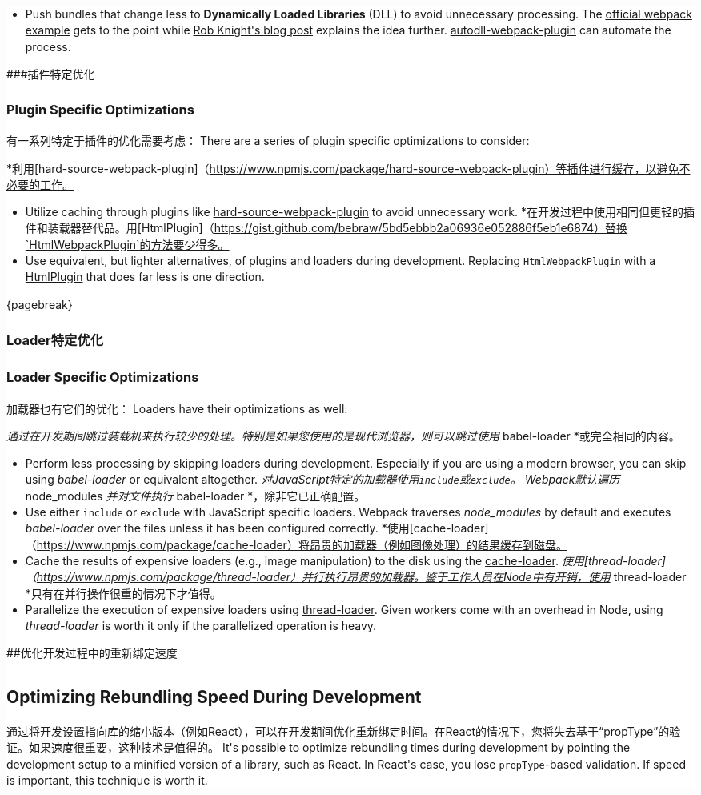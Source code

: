* Push bundles that change less to **Dynamically Loaded Libraries** (DLL) to avoid unnecessary processing. The [official webpack example](https://github.com/webpack/webpack/tree/master/examples/dll-user) gets to the point while [Rob Knight's blog post](https://robertknight.me.uk/posts/webpack-dll-plugins/) explains the idea further. [autodll-webpack-plugin](https://www.npmjs.com/package/autodll-webpack-plugin) can automate the process.

###插件特定优化
### Plugin Specific Optimizations

有一系列特定于插件的优化需要考虑：
There are a series of plugin specific optimizations to consider:

*利用[hard-source-webpack-plugin]（https://www.npmjs.com/package/hard-source-webpack-plugin）等插件进行缓存，以避免不必要的工作。
* Utilize caching through plugins like [hard-source-webpack-plugin](https://www.npmjs.com/package/hard-source-webpack-plugin) to avoid unnecessary work.
*在开发过程中使用相同但更轻的插件和装载器替代品。用[HtmlPlugin]（https://gist.github.com/bebraw/5bd5ebbb2a06936e052886f5eb1e6874）替换`HtmlWebpackPlugin`的方法要少得多。
* Use equivalent, but lighter alternatives, of plugins and loaders during development. Replacing `HtmlWebpackPlugin` with a [HtmlPlugin](https://gist.github.com/bebraw/5bd5ebbb2a06936e052886f5eb1e6874) that does far less is one direction.

{pagebreak}

### Loader特定优化
### Loader Specific Optimizations

加载器也有它们的优化：
Loaders have their optimizations as well:

*通过在开发期间跳过装载机来执行较少的处理。特别是如果您使用的是现代浏览器，则可以跳过使用* babel-loader *或完全相同的内容。
* Perform less processing by skipping loaders during development. Especially if you are using a modern browser, you can skip using *babel-loader* or equivalent altogether.
*对JavaScript特定的加载器使用`include`或`exclude`。 Webpack默认遍历* node_modules *并对文件执行* babel-loader *，除非它已正确配置。
* Use either `include` or `exclude` with JavaScript specific loaders. Webpack traverses *node_modules* by default and executes *babel-loader* over the files unless it has been configured correctly.
*使用[cache-loader]（https://www.npmjs.com/package/cache-loader）将昂贵的加载器（例如图像处理）的结果缓存到磁盘。
* Cache the results of expensive loaders (e.g., image manipulation) to the disk using the [cache-loader](https://www.npmjs.com/package/cache-loader).
*使用[thread-loader]（https://www.npmjs.com/package/thread-loader）并行执行昂贵的加载器。鉴于工作人员在Node中有开销，使用* thread-loader *只有在并行操作很重的情况下才值得。
* Parallelize the execution of expensive loaders using [thread-loader](https://www.npmjs.com/package/thread-loader). Given workers come with an overhead in Node, using *thread-loader* is worth it only if the parallelized operation is heavy.

##优化开发过程中的重新绑定速度
## Optimizing Rebundling Speed During Development

通过将开发设置指向库的缩小版本（例如React），可以在开发期间优化重新绑定时间。在React的情况下，您将失去基于“propType”的验证。如果速度很重要，这种技术是值得的。
It's possible to optimize rebundling times during development by pointing the development setup to a minified version of a library, such as React. In React's case, you lose `propType`-based validation. If speed is important, this technique is worth it.
